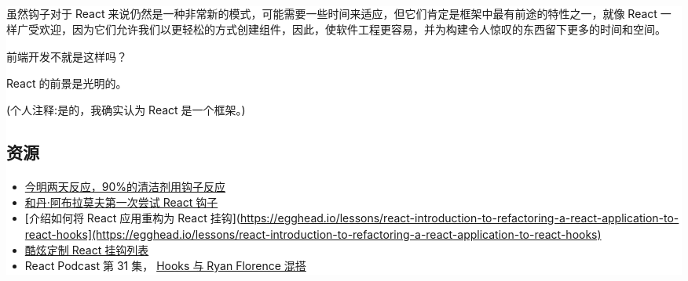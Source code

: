 虽然钩子对于 React 来说仍然是一种非常新的模式，可能需要一些时间来适应，但它们肯定是框架中最有前途的特性之一，就像 React 一样广受欢迎，因为它们允许我们以更轻松的方式创建组件，因此，使软件工程更容易，并为构建令人惊叹的东西留下更多的时间和空间。

前端开发不就是这样吗？

React 的前景是光明的。

(个人注释:是的，我确实认为 React 是一个框架。)

## 资源

*   [今明两天反应，90%的清洁剂用钩子反应](https://www.youtube.com/watch?v=dpw9EHDh2bM&t=2s)
*   [和丹·阿布拉莫夫第一次尝试 React 钩子](https://www.youtube.com/watch?v=G-aO5hzo1aw)
*   [介绍如何将 React 应用重构为 React 挂钩](https://egghead.io/lessons/react-introduction-to-refactoring-a-react-application-to-react-hooks](https://egghead.io/lessons/react-introduction-to-refactoring-a-react-application-to-react-hooks)
*   [酷炫定制 React 挂钩列表](https://blog.bitsrc.io/10-react-custom-hooks-you-should-have-in-your-toolbox-aa27d3f5564d)
*   React Podcast 第 31 集， [Hooks 与 Ryan Florence 混搭](https://reactpodcast.com/31)